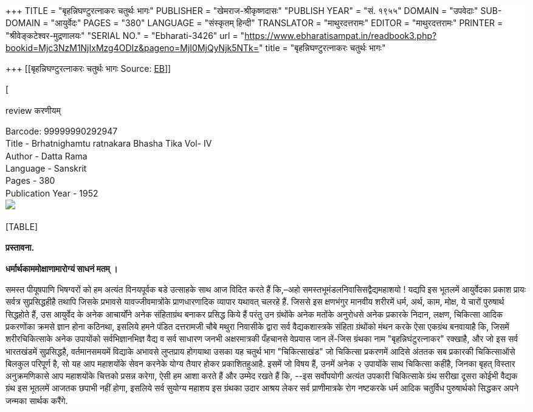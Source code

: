 +++
TITLE = "बृहन्निघण्टुरत्नाकरः चतुर्थः भागः"
PUBLISHER = "खेमराज-श्रीकृष्णदासः"
"PUBLISH YEAR" = "सं. १९५५"
DOMAIN = "उपवेदाः"
SUB-DOMAIN = "आयुर्वेदः"
PAGES = "380"
LANGUAGE = "संस्कृतम् हिन्दी"
TRANSLATOR = "माथुरदत्तरामः"
EDITOR = "माथुरदत्तरामः"
PRINTER = "श्रीवेङ्कटेश्वर-मुद्रणालयः"
"SERIAL NO." = "Ebharati-3426"
url = "https://www.ebharatisampat.in/readbook3.php?bookid=Mjc3NzM1NjIxMzg4ODIz&pageno=MjI0MjQyNjk5NTk="
title = "बृहन्निघण्टुरत्नाकरः चतुर्थः भागः"

+++
[[बृहन्निघण्टुरत्नाकरः चतुर्थः भागः	Source: [EB](https://www.ebharatisampat.in/readbook3.php?bookid=Mjc3NzM1NjIxMzg4ODIz&pageno=MjI0MjQyNjk5NTk=)]]

\[



review करणीयम्



Barcode: 99999990292947  
Title - Brhatnighamtu ratnakara Bhasha Tika Vol- IV  
Author - Datta Rama  
Language - Sanskrit  
Pages - 380  
Publication Year - 1952  
![](../books_images/1688988529.png)

[TABLE]



**प्रस्तावना.**

**धर्मार्थकाममोक्षाणामारोग्यं साधनं मतम् ।**

समस्त पीयूषपाणि भिषग्वरों को हम अत्यंत विनयपूर्वक बडे उत्साहके साथ आज विदित करते हैं कि,–अहो समस्तभूमंडलनिवासिसद्वैद्यमहाशयो ! यद्यपि इस भूतलमें आयुर्वेदका प्रकाश प्रायः सर्वत्र सुप्रसिद्धहीहै तथापि जिसके प्रभावसे यावज्जीवमात्रोंके प्राणधारणादिक व्यापार यथावत् चलरहे हैं. जिससे इस क्षणभंगुर मानवीय शरीरमें धर्म, अर्थ, काम, मोक्ष, ये चारों पुरुषार्थ सिद्धहोते हैं, उस आयुर्वेद के अनेक आचार्योंने अनेक संहिताग्रंथ बनाकर प्रसिद्ध किये हैं परंतु उन ग्रंथोंके अनेक मतोंके अनुरोधसे अनेक प्रकारके निदान, लक्षण, चिकित्सा आदिक प्रकरणोंका क्रमसे ज्ञान होना कठिनथा, इसलिये हमने पंडित दत्तरामजी चौबे मथुरा निवासीके द्वारा सर्व वैद्यकशास्त्रके संहिता ग्रंथोंको मंथन करके ऐसा एकग्रंथ बनवायाहै कि, जिसमें शरीरचिकित्साके अनेक उपायोंको सर्वभिज्ञानभिज्ञ वैद्य व सर्व साधारण जनभी अक्षरमात्रकी पँहचानसे वेप्रयास जान लें-जिस ग्रंथका नाम "बृहन्निघंटुरत्नाकर" रक्खाहै, और जो इस सर्व भारतखंडमें सुप्रसिद्धहै, वर्तमानसमयमें विद्याके अभावसे लुप्तप्राय होगयाथा उसका यह चतुर्थ भाग "चिकित्साखंड" जो चिकित्सा प्रकरणमें आदिसे अंततक सब प्रकारकी चिकित्साऑसे बिलकुल परिपूर्ण है, सो यह आप महाशयोंके सेवन करनेके योग्य तैयार होकर प्रकाशितहुआहै. इसमें जो विषय हैं, उनमें अनेक २ उपायोंके साथ चिकित्सा कहींहै, जिनका बृहत् विस्तार अनुक्रमणिकासे आप महाशयोंके चित्तको प्रसन्न करेगा, ऐसी हम आशा करते हैं और उम्मेद रखते हैं कि, --इस सर्वोपयोगी अत्यंत उपकारी चिकित्साके ग्रंथ सरीखा दूसरा कोईभी वैद्यक ग्रंथ इस भूतलमें आजतक छपाभी नहीं होगा, इसलिये सर्व सुयोग्य महाशय इस ग्रंथका उदार आश्रय लेकर सर्व प्राणीमात्रके रोग नष्टकरके धर्म आदिक चतुर्विध पुरुषार्थको सिद्धकर अपने जन्मका सार्थक करैंगे.
